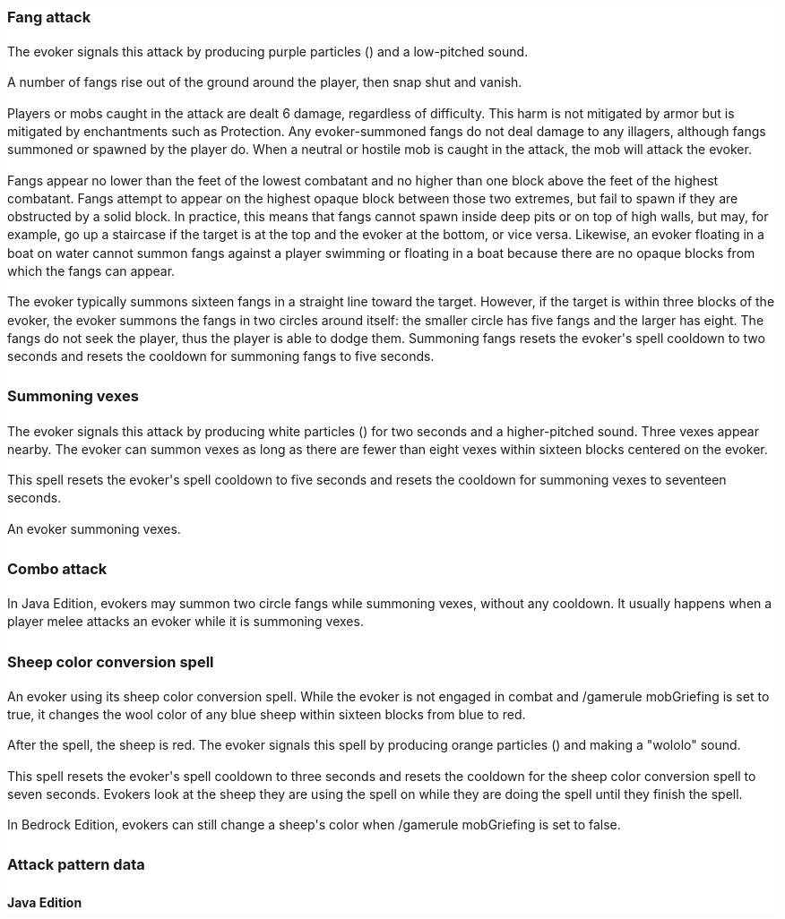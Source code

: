 ### Fang attack
The evoker signals this attack by producing purple particles () and a low-pitched sound. 

A number of fangs rise out of the ground around the player, then snap shut and vanish. 

Players or mobs caught in the attack are dealt 6 damage, regardless of difficulty. This harm is not mitigated by armor but is mitigated by enchantments such as Protection. Any evoker-summoned fangs do not deal damage to any illagers, although fangs summoned or spawned by the player do. When a neutral or hostile mob is caught in the attack, the mob will attack the evoker.

Fangs appear no lower than the feet of the lowest combatant and no higher than one block above the feet of the highest combatant. Fangs attempt to appear on the highest opaque block between those two extremes, but fail to spawn if they are obstructed by a solid block. In practice, this means that fangs cannot spawn inside deep pits or on top of high walls, but may, for example, go up a staircase if the target is at the top and the evoker at the bottom, or vice versa. Likewise, an evoker floating in a boat on water cannot summon fangs against a player swimming or floating in a boat because there are no opaque blocks from which the fangs can appear.

The evoker typically summons sixteen fangs in a straight line toward the target. However, if the target is within three blocks of the evoker, the evoker summons the fangs in two circles around itself: the smaller circle has five fangs and the larger has eight. The fangs do not seek the player, thus the player is able to dodge them. Summoning fangs resets the evoker's spell cooldown to two seconds and resets the cooldown for summoning fangs to five seconds.

### Summoning vexes
The evoker signals this attack by producing white particles () for two seconds and a higher-pitched sound. Three vexes appear nearby. The evoker can summon vexes as long as there are fewer than eight vexes within sixteen blocks centered on the evoker. 

This spell resets the evoker's spell cooldown to five seconds and resets the cooldown for summoning vexes to seventeen seconds.

An evoker summoning vexes.
### Combo attack
In Java Edition, evokers may summon two circle fangs while summoning vexes, without any cooldown. It usually happens when a player melee attacks an evoker while it is summoning vexes.

### Sheep color conversion spell
An evoker using its sheep color conversion spell.
While the evoker is not engaged in combat and /gamerule mobGriefing is set to true, it changes the wool color of any blue sheep within sixteen blocks from blue to red. 

After the spell, the sheep is red.
The evoker signals this spell by producing orange particles () and making a "wololo" sound. 

This spell resets the evoker's spell cooldown to three seconds and resets the cooldown for the sheep color conversion spell to seven seconds. Evokers look at the sheep they are using the spell on while they are doing the spell until they finish the spell. 

In Bedrock Edition, evokers can still change a sheep's color when /gamerule mobGriefing is set to false. 

### Attack pattern data
#### Java Edition
